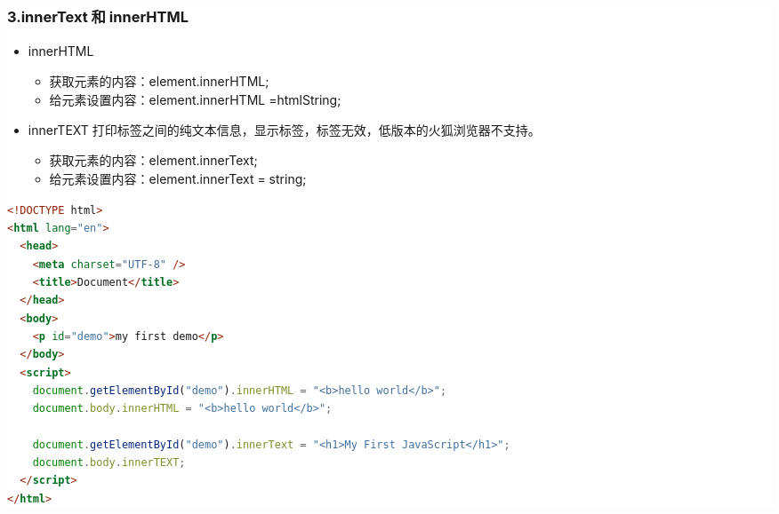 ### 3.innerText 和 innerHTML

- innerHTML

  - 获取元素的内容：element.innerHTML;
  - 给元素设置内容：element.innerHTML =htmlString;

- innerTEXT
  打印标签之间的纯文本信息，显示标签，标签无效，低版本的火狐浏览器不支持。
  - 获取元素的内容：element.innerText;
  - 给元素设置内容：element.innerText = string;

```html
<!DOCTYPE html>
<html lang="en">
  <head>
    <meta charset="UTF-8" />
    <title>Document</title>
  </head>
  <body>
    <p id="demo">my first demo</p>
  </body>
  <script>
    document.getElementById("demo").innerHTML = "<b>hello world</b>";
    document.body.innerHTML = "<b>hello world</b>";

    document.getElementById("demo").innerText = "<h1>My First JavaScript</h1>";
    document.body.innerTEXT;
  </script>
</html>
```
